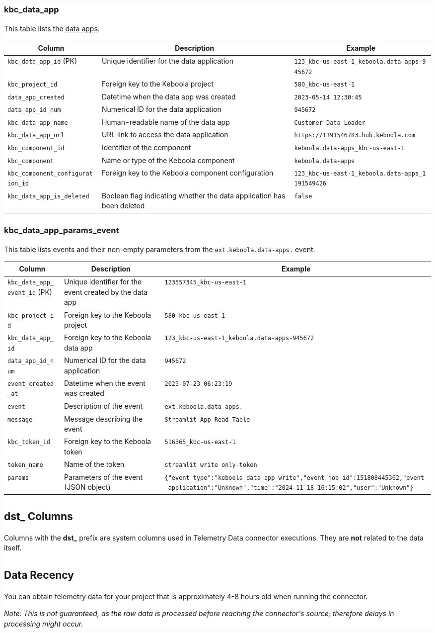 ### kbc_data_app
This table lists the [data apps](/components/data-apps/).

| **Column** | **Description** | **Example** |
|---|---|---|
| `kbc_data_app_id` (PK) | Unique identifier for the data application | `123_kbc-us-east-1_keboola.data-apps-945672` |
| `kbc_project_id` | Foreign key to the Keboola project | `580_kbc-us-east-1` |
| `data_app_created` | Datetime when the data app was created | `2023-05-14 12:30:45` |
| `data_app_id_num` | Numerical ID for the data application | `945672` |
| `kbc_data_app_name` | Human-readable name of the data app | `Customer Data Loader` |
| `kbc_data_app_url` | URL link to access the data application | `https://1191546783.hub.keboola.com` |
| `kbc_component_id` | Identifier of the component | `keboola.data-apps_kbc-us-east-1` |
| `kbc_component` | Name or type of the Keboola component | `keboola.data-apps` |
| `kbc_component_configuration_id` | Foreign key to the Keboola component configuration | `123_kbc-us-east-1_keboola.data-apps_1191549426` |
| `kbc_data_app_is_deleted` | Boolean flag indicating whether the data application has been deleted | `false` |

### kbc_data_app_params_event
This table lists events and their non-empty parameters from the `ext.keboola.data-apps.` event. 

| **Column** | **Description** | **Example** |
|---|---|---|
| `kbc_data_app_event_id` (PK) | Unique identifier for the event created by the data app | `123557345_kbc-us-east-1` |
| `kbc_project_id` | Foreign key to the Keboola project | `580_kbc-us-east-1` |
| `kbc_data_app_id` | Foreign key to the Keboola data app | `123_kbc-us-east-1_keboola.data-apps-945672` |
| `data_app_id_num` | Numerical ID for the data application | `945672` |
| `event_created_at` | Datetime when the event was created | `2023-07-23 06:23:19` |
| `event` | Description of the event | `ext.keboola.data-apps.` |
| `message` | Message describing the event | `Streamlit App Read Table` |
| `kbc_token_id` | Foreign key to the Keboola token | `516365_kbc-us-east-1` |
| `token_name` | Name of the token | `streamlit write only-token` |
| `params` | Parameters of the event (JSON object) | `{"event_type":"keboola_data_app_write","event_job_id":151808445362,"event_application":"Unknown","time":"2024-11-18 16:15:02","user":"Unknown"}` |

## dst_ Columns
Columns with the **dst_** prefix are system columns used in Telemetry Data connector executions. They are **not** related to the data itself.

## Data Recency
You can obtain telemetry data for your project that is approximately 4-8 hours old when running the connector.

*Note: This is not guaranteed, as the raw data is processed before reaching the connector's source; therefore delays in processing might occur.*
 
